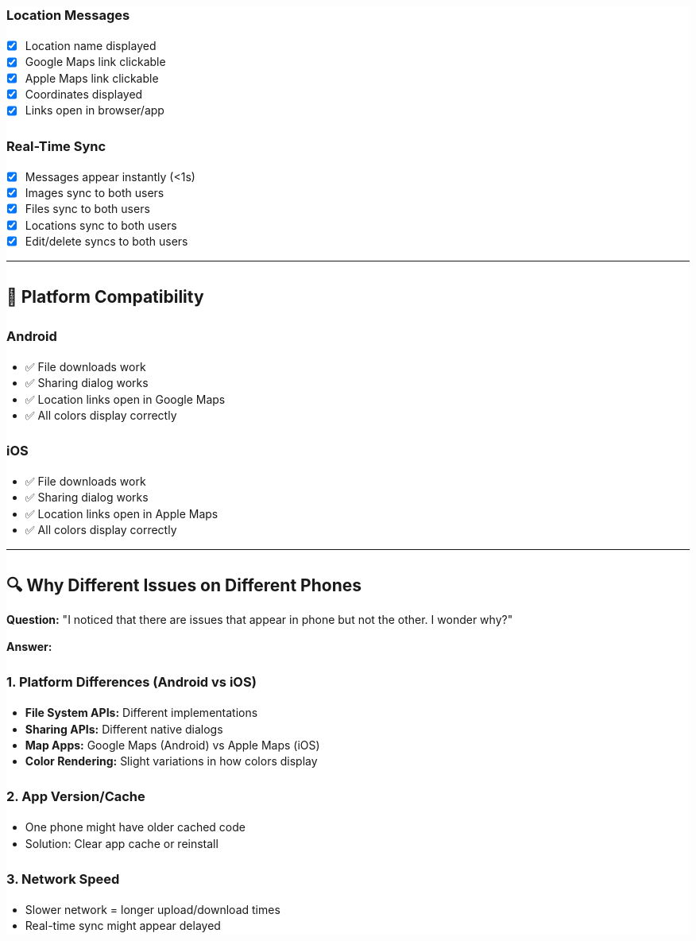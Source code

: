 ### Location Messages
- [x] Location name displayed
- [x] Google Maps link clickable
- [x] Apple Maps link clickable
- [x] Coordinates displayed
- [x] Links open in browser/app

### Real-Time Sync
- [x] Messages appear instantly (<1s)
- [x] Images sync to both users
- [x] Files sync to both users
- [x] Locations sync to both users
- [x] Edit/delete syncs to both users

---

## 📱 Platform Compatibility

### Android
- ✅ File downloads work
- ✅ Sharing dialog works
- ✅ Location links open in Google Maps
- ✅ All colors display correctly

### iOS
- ✅ File downloads work
- ✅ Sharing dialog works
- ✅ Location links open in Apple Maps
- ✅ All colors display correctly

---

## 🔍 Why Different Issues on Different Phones

**Question:** "I noticed that there are issues that appear in phone but not the other. I wonder why?"

**Answer:**

### 1. **Platform Differences (Android vs iOS)**
- **File System APIs:** Different implementations
- **Sharing APIs:** Different native dialogs
- **Map Apps:** Google Maps (Android) vs Apple Maps (iOS)
- **Color Rendering:** Slight variations in how colors display

### 2. **App Version/Cache**
- One phone might have older cached code
- Solution: Clear app cache or reinstall

### 3. **Network Speed**
- Slower network = longer upload/download times
- Real-time sync might appear delayed
